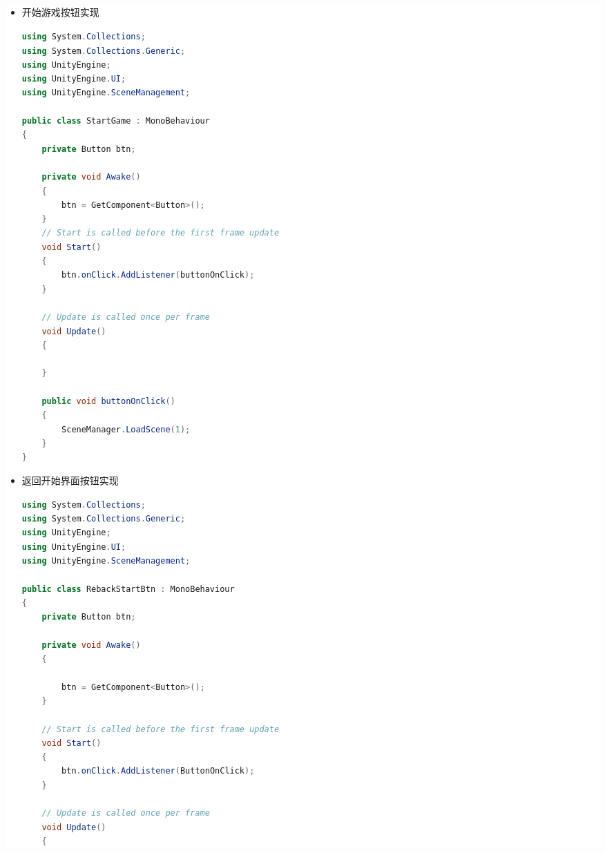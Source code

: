 + 开始游戏按钮实现

  ```csharp
  using System.Collections;
  using System.Collections.Generic;
  using UnityEngine;
  using UnityEngine.UI;
  using UnityEngine.SceneManagement;
  
  public class StartGame : MonoBehaviour
  {
      private Button btn;
  
      private void Awake()
      {
          btn = GetComponent<Button>();
      }
      // Start is called before the first frame update
      void Start()
      {
          btn.onClick.AddListener(buttonOnClick);
      }
  
      // Update is called once per frame
      void Update()
      {
          
      }
  
      public void buttonOnClick()
      {
          SceneManager.LoadScene(1);
      }
  }
  
  ```

+ 返回开始界面按钮实现

  ```csharp
  using System.Collections;
  using System.Collections.Generic;
  using UnityEngine;
  using UnityEngine.UI;
  using UnityEngine.SceneManagement;
  
  public class RebackStartBtn : MonoBehaviour
  {
      private Button btn;
  
      private void Awake()
      {
          
          btn = GetComponent<Button>();
      }
  
      // Start is called before the first frame update
      void Start()
      {
          btn.onClick.AddListener(ButtonOnClick);
      }
  
      // Update is called once per frame
      void Update()
      {
  ```